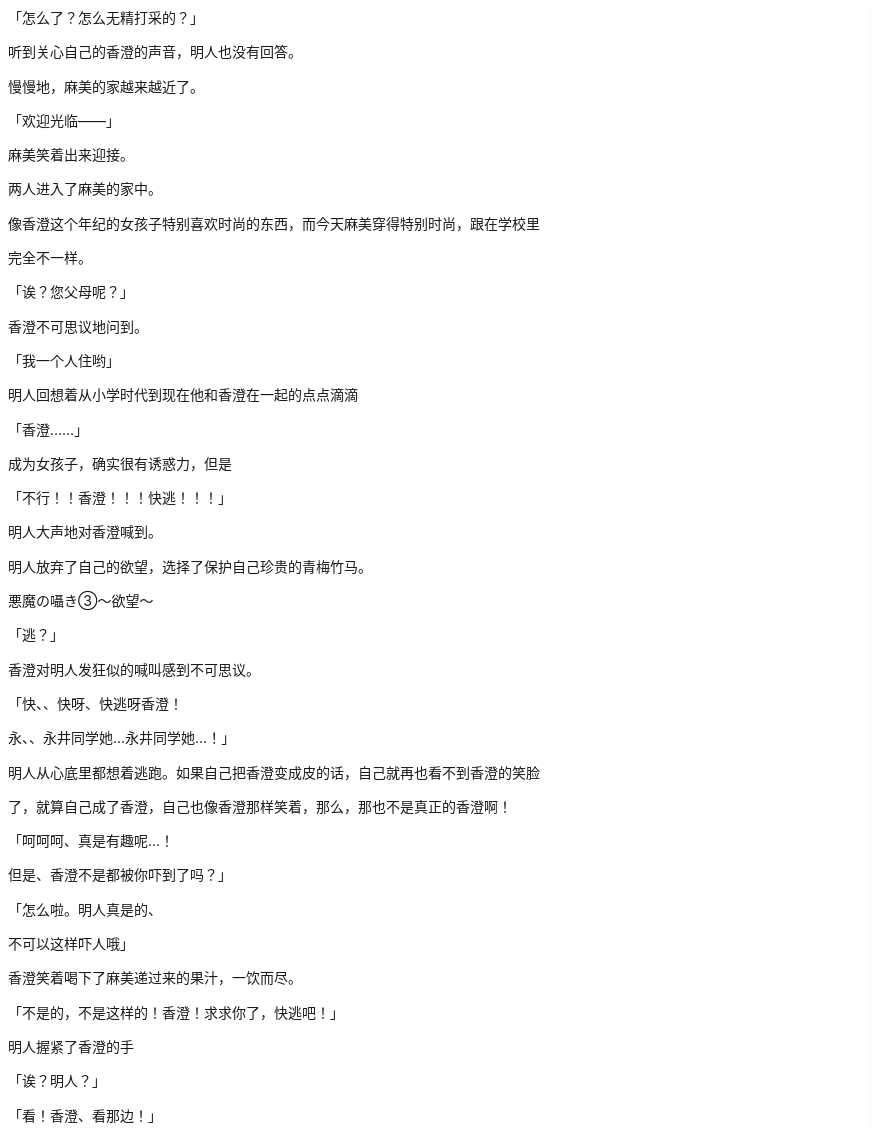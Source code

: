 「怎么了？怎么无精打采的？」

听到关心自己的香澄的声音，明人也没有回答。

慢慢地，麻美的家越来越近了。

「欢迎光临——」

麻美笑着出来迎接。

两人进入了麻美的家中。

像香澄这个年纪的女孩子特别喜欢时尚的东西，而今天麻美穿得特别时尚，跟在学校里

完全不一样。

「诶？您父母呢？」

香澄不可思议地问到。

「我一个人住哟」

明人回想着从小学时代到现在他和香澄在一起的点点滴滴

「香澄……」

成为女孩子，确实很有诱惑力，但是

「不行！！香澄！！！快逃！！！」

明人大声地对香澄喊到。

明人放弃了自己的欲望，选择了保护自己珍贵的青梅竹马。

悪魔の囁き③～欲望～

「逃？」

香澄对明人发狂似的喊叫感到不可思议。

「快、、快呀、快逃呀香澄！

永、、永井同学她…永井同学她…！」

明人从心底里都想着逃跑。如果自己把香澄变成皮的话，自己就再也看不到香澄的笑脸

了，就算自己成了香澄，自己也像香澄那样笑着，那么，那也不是真正的香澄啊！

「呵呵呵、真是有趣呢…！

但是、香澄不是都被你吓到了吗？」

「怎么啦。明人真是的、

不可以这样吓人哦」

香澄笑着喝下了麻美递过来的果汁，一饮而尽。

「不是的，不是这样的！香澄！求求你了，快逃吧！」

明人握紧了香澄的手

「诶？明人？」

「看！香澄、看那边！」
